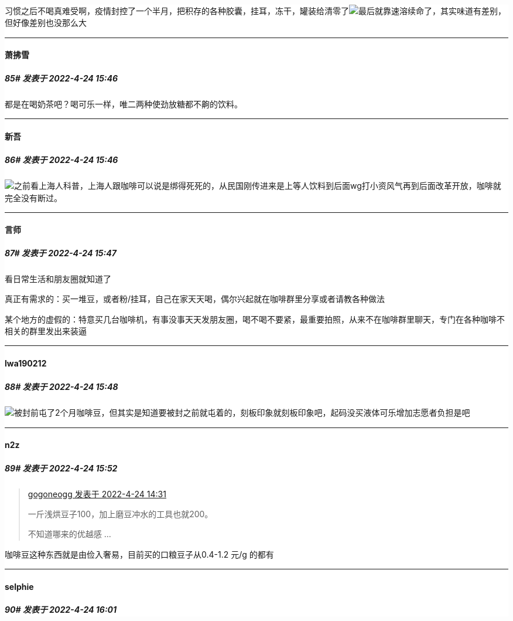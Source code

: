 习惯之后不喝真难受啊，疫情封控了一个半月，把积存的各种胶囊，挂耳，冻干，罐装给清零了<img src="https://static.saraba1st.com/image/smiley/face2017/009.gif" referrerpolicy="no-referrer">最后就靠速溶续命了，其实味道有差别，但好像差别也没那么大



*****

####  萧拂雪  
##### 85#       发表于 2022-4-24 15:46

都是在喝奶茶吧？喝可乐一样，唯二两种使劲放糖都不齁的饮料。

*****

####  新吾  
##### 86#       发表于 2022-4-24 15:46

<img src="https://static.saraba1st.com/image/smiley/face2017/009.gif" referrerpolicy="no-referrer">之前看上海人科普，上海人跟咖啡可以说是绑得死死的，从民国刚传进来是上等人饮料到后面wg打小资风气再到后面改革开放，咖啡就完全没有断过。

*****

####  言师  
##### 87#       发表于 2022-4-24 15:47

看日常生活和朋友圈就知道了

真正有需求的：买一堆豆，或者粉/挂耳，自己在家天天喝，偶尔兴起就在咖啡群里分享或者请教各种做法

某个地方的虚假的：特意买几台咖啡机，有事没事天天发朋友圈，喝不喝不要紧，最重要拍照，从来不在咖啡群里聊天，专门在各种咖啡不相关的群里发出来装逼

*****

####  lwa190212  
##### 88#       发表于 2022-4-24 15:48

<img src="https://static.saraba1st.com/image/smiley/face2017/047.png" referrerpolicy="no-referrer">被封前屯了2个月咖啡豆，但其实是知道要被封之前就屯着的，刻板印象就刻板印象吧，起码没买液体可乐增加志愿者负担是吧

*****

####  n2z  
##### 89#       发表于 2022-4-24 15:52

<blockquote><a href="httphttps://bbs.saraba1st.com/2b/forum.php?mod=redirect&amp;goto=findpost&amp;pid=55567503&amp;ptid=2066139" target="_blank">gogoneogg 发表于 2022-4-24 14:31</a>

一斤浅烘豆子100，加上磨豆冲水的工具也就200。

不知道哪来的优越感 ...</blockquote>
咖啡豆这种东西就是由俭入奢易，目前买的口粮豆子从0.4-1.2 元/g 的都有



*****

####  selphie  
##### 90#       发表于 2022-4-24 16:01
